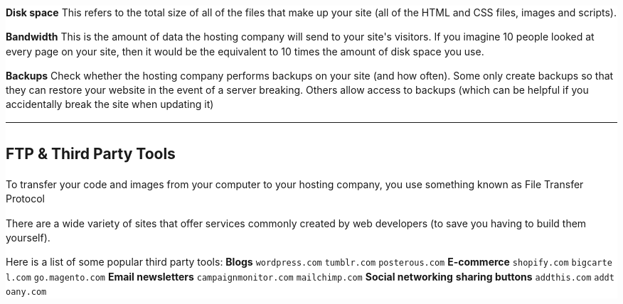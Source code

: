 **Disk space**
This refers to the total size of all 
of the files that make up your site 
(all of the HTML and CSS files, 
images and scripts).

**Bandwidth**
This is the amount of data the 
hosting company will send to 
your site's visitors. If you imagine 
10 people looked at every page 
on your site, then it would be 
the equivalent to 10 times the 
amount of disk space you use.

**Backups**
Check whether the hosting 
company performs backups on 
your site (and how often). Some 
only create backups so that 
they can restore your website in 
the event of a server breaking. 
Others allow access to backups 
(which can be helpful if you 
accidentally break the site when 
updating it)

----------

## FTP & Third Party Tools

To transfer your code and images from your 
computer to your hosting company, you use 
something known as File Transfer Protocol

There are a wide variety of sites that offer 
services commonly created by web developers 
(to save you having to build them yourself).

Here is a list of some popular 
third party tools:
**Blogs**
`wordpress.com`
`tumblr.com`
`posterous.com`
**E-commerce**
`shopify.com`
`bigcartel.com`
`go.magento.com`
**Email newsletters**
`campaignmonitor.com`
`mailchimp.com`
**Social networking** 
**sharing buttons**
`addthis.com`
`addtoany.com`
